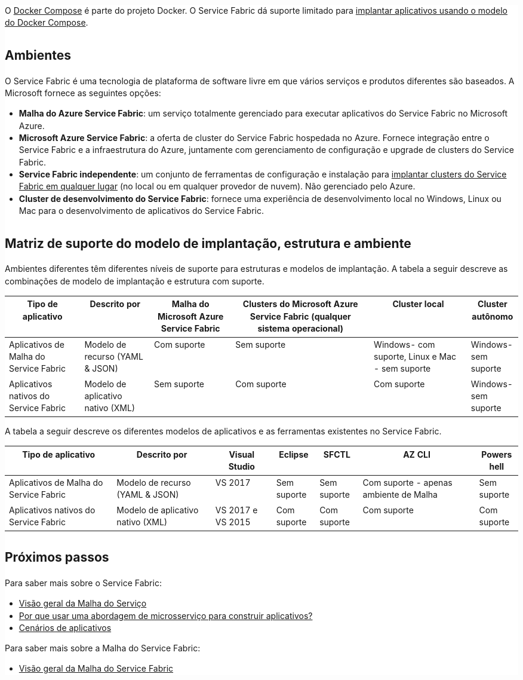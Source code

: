 O [Docker Compose](https://docs.docker.com/compose/) é parte do projeto Docker. O Service Fabric dá suporte limitado para [implantar aplicativos usando o modelo do Docker Compose](service-fabric-docker-compose.md).

## <a name="environments"></a>Ambientes

O Service Fabric é uma tecnologia de plataforma de software livre em que vários serviços e produtos diferentes são baseados. A Microsoft fornece as seguintes opções:

 - **Malha do Azure Service Fabric**: um serviço totalmente gerenciado para executar aplicativos do Service Fabric no Microsoft Azure.
 - **Microsoft Azure Service Fabric**: a oferta de cluster do Service Fabric hospedada no Azure. Fornece integração entre o Service Fabric e a infraestrutura do Azure, juntamente com gerenciamento de configuração e upgrade de clusters do Service Fabric.
 - **Service Fabric independente**: um conjunto de ferramentas de configuração e instalação para [implantar clusters do Service Fabric em qualquer lugar](/azure/service-fabric/service-fabric-deploy-anywhere) (no local ou em qualquer provedor de nuvem). Não gerenciado pelo Azure.
 - **Cluster de desenvolvimento do Service Fabric**: fornece uma experiência de desenvolvimento local no Windows, Linux ou Mac para o desenvolvimento de aplicativos do Service Fabric.

## <a name="environment-framework-and-deployment-model-support-matrix"></a>Matriz de suporte do modelo de implantação, estrutura e ambiente

Ambientes diferentes têm diferentes níveis de suporte para estruturas e modelos de implantação. A tabela a seguir descreve as combinações de modelo de implantação e estrutura com suporte.

| Tipo de aplicativo | Descrito por | Malha do Microsoft Azure Service Fabric | Clusters do Microsoft Azure Service Fabric (qualquer sistema operacional)| Cluster local | Cluster autônomo |
|---|---|---|---|---|---|
| Aplicativos de Malha do Service Fabric | Modelo de recurso (YAML & JSON) | Com suporte |Sem suporte | Windows- com suporte, Linux e Mac - sem suporte | Windows- sem suporte |
|Aplicativos nativos do Service Fabric | Modelo de aplicativo nativo (XML) | Sem suporte| Com suporte|Com suporte|Windows- sem suporte|

A tabela a seguir descreve os diferentes modelos de aplicativos e as ferramentas existentes no Service Fabric.

| Tipo de aplicativo | Descrito por | Visual Studio | Eclipse | SFCTL | AZ CLI | Powershell|
|---|---|---|---|---|---|---|
| Aplicativos de Malha do Service Fabric | Modelo de recurso (YAML & JSON) | VS 2017 |Sem suporte |Sem suporte | Com suporte - apenas ambiente de Malha | Sem suporte|
|Aplicativos nativos do Service Fabric | Modelo de aplicativo nativo (XML) | VS 2017 e VS 2015| Com suporte|Com suporte|Com suporte|Com suporte|

## <a name="next-steps"></a>Próximos passos

Para saber mais sobre o Service Fabric:

* [Visão geral da Malha do Serviço](service-fabric-overview.md)
* [Por que usar uma abordagem de microsserviço para construir aplicativos?](service-fabric-overview-microservices.md)
* [Cenários de aplicativos](service-fabric-application-scenarios.md)

Para saber mais sobre a Malha do Service Fabric:

* [Visão geral da Malha do Service Fabric](/azure/service-fabric-mesh/service-fabric-mesh-overview)

